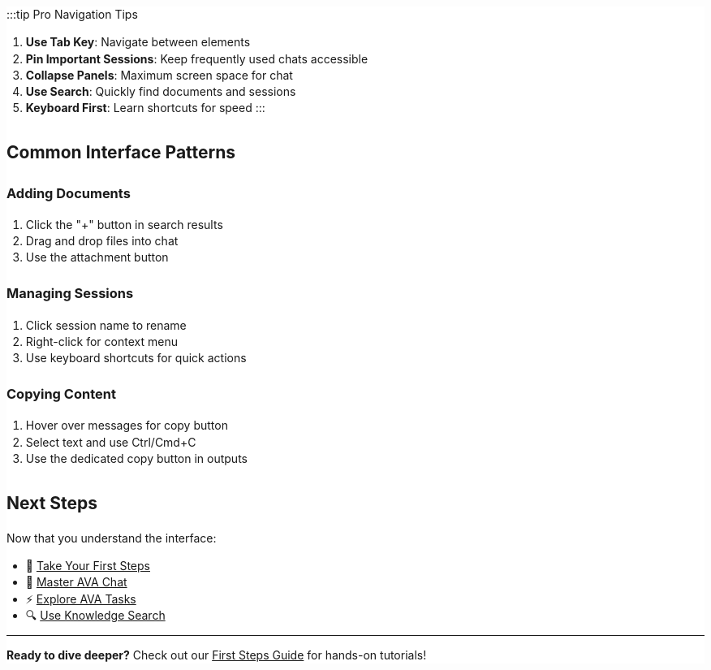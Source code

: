 :::tip Pro Navigation Tips
1. **Use Tab Key**: Navigate between elements
2. **Pin Important Sessions**: Keep frequently used chats accessible
3. **Collapse Panels**: Maximum screen space for chat
4. **Use Search**: Quickly find documents and sessions
5. **Keyboard First**: Learn shortcuts for speed
:::

## Common Interface Patterns

### Adding Documents
1. Click the "+" button in search results
2. Drag and drop files into chat
3. Use the attachment button

### Managing Sessions
1. Click session name to rename
2. Right-click for context menu
3. Use keyboard shortcuts for quick actions

### Copying Content
1. Hover over messages for copy button
2. Select text and use Ctrl/Cmd+C
3. Use the dedicated copy button in outputs

## Next Steps

Now that you understand the interface:

- 🎯 [Take Your First Steps](/docs/getting-started/first-steps)
- 💬 [Master AVA Chat](/docs/features/chat/overview)
- ⚡ [Explore AVA Tasks](/docs/features/tasks/overview)
- 🔍 [Use Knowledge Search](/docs/features/knowledge-search/overview)

---

**Ready to dive deeper?** Check out our [First Steps Guide](/docs/getting-started/first-steps) for hands-on tutorials!